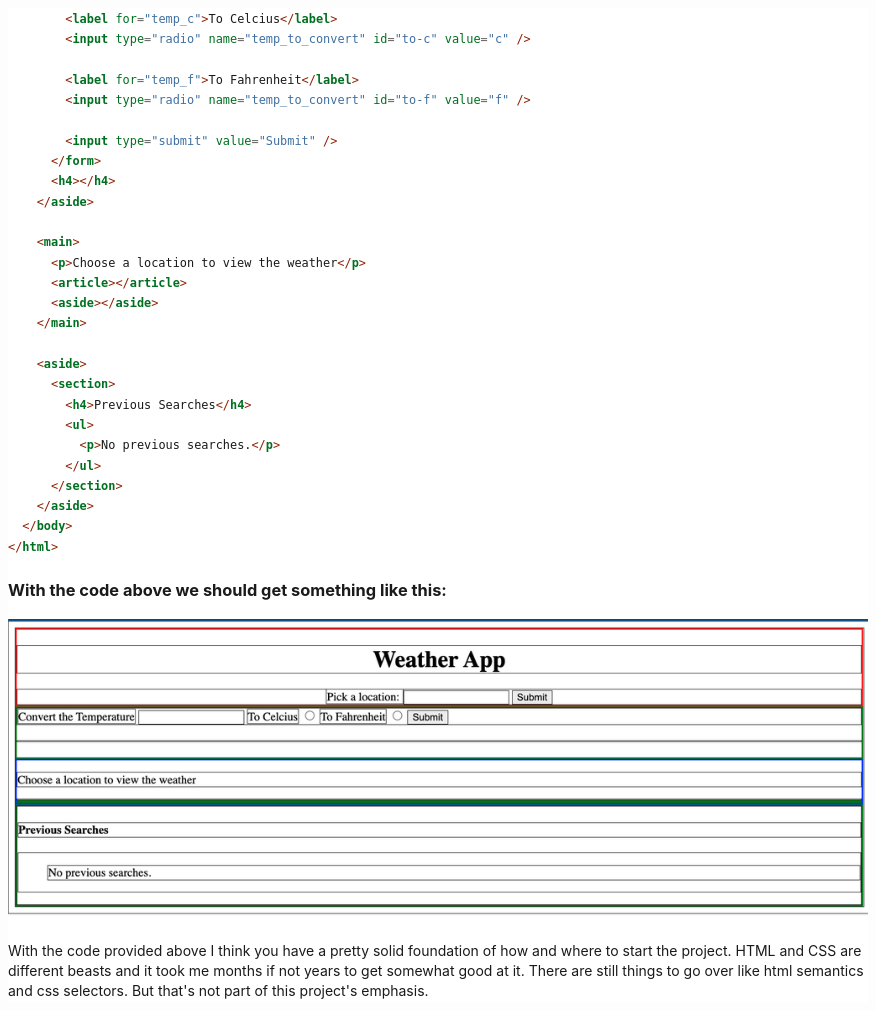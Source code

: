 ```html
        <label for="temp_c">To Celcius</label>
        <input type="radio" name="temp_to_convert" id="to-c" value="c" />

        <label for="temp_f">To Fahrenheit</label>
        <input type="radio" name="temp_to_convert" id="to-f" value="f" />

        <input type="submit" value="Submit" />
      </form>
      <h4></h4>
    </aside>

    <main>
      <p>Choose a location to view the weather</p>
      <article></article>
      <aside></aside>
    </main>

    <aside>
      <section>
        <h4>Previous Searches</h4>
        <ul>
          <p>No previous searches.</p>
        </ul>
      </section>
    </aside>
  </body>
</html>
```

### With the code above we should get something like this:

![Harold's Weather App Landing Page.](./assets/index2_004.png)

With the code provided above I think you have a pretty solid foundation of how and where to start the project. HTML and CSS are different beasts and it took me months if not years to get somewhat good at it. There are still things to go over like html semantics and css selectors. But that's not part of this project's emphasis.
